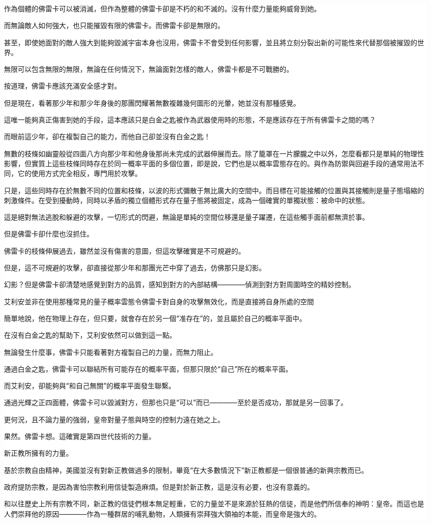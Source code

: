 作為個體的佛雷卡可以被消滅，但作為整體的佛雷卡卻是不朽的和不滅的。沒有什麼力量能夠威脅到她。

而無論敵人如何強大，也只能摧毀有限的佛雷卡。而佛雷卡卻是無限的。

甚至，即使她面對的敵人強大到能夠毀滅宇宙本身也沒用，佛雷卡不會受到任何影響，並且將立刻分裂出新的可能性來代替那個被摧毀的世界。

無限可以包含無限的無限，無論在任何情況下，無論面對怎樣的敵人，佛雷卡都是不可戰勝的。

按道理，佛雷卡應該充滿安全感才對。

但是現在，看著那少年和那少年身後的那團閃耀著無數複雜幾何圖形的光暈，她並沒有那種感覺。

這唯一能夠真正傷害到她的手段，這本應該只是白金之匙被作為武器使用時的形態，不是應該存在于所有佛雷卡之間的嗎？

而眼前這少年，卻在複製自己的能力，而他自己卻並沒有白金之匙！



無數的枝條如幽靈般從四面八方向那少年和他身後那尚未完成的武器伸展而去。除了籠罩在一片朦朧之中以外，怎麼看都只是單純的物理性影響，但實質上這些枝條同時存在於同一概率平面的多個位置，即是說，它們也是以概率雲態存在的。與作為防禦與回避手段的通常用法不同，它的使用方式完全相反，專門用於攻擊。

只是，這些同時存在於無數不同的位置和枝條，以波的形式彌散于無比廣大的空間中。而目標在可能接觸的位置與其接觸則是量子態塌縮的刺激條件。在受到擾動時，同時以矛盾的獨立個體形式存在量子態將被固定，成為一個確實的單獨狀態：被命中的狀態。

這是絕對無法逃脫和躲避的攻擊，一切形式的閃避，無論是單純的空間位移還是量子躍遷，在這些觸手面前都無濟於事。



但是佛雷卡卻什麼也沒抓住。

佛雷卡的枝條伸展過去，雖然並沒有傷害的意圖，但這攻擊確實是不可規避的。

但是，這不可規避的攻擊，卻直接從那少年和那團光芒中穿了過去，仿佛那只是幻影。

幻影？但是佛雷卡卻清楚地感覺到對方的品質，感知到對方的內部結構————偵測到對方對周圍時空的精妙控制。



艾利安並非在使用那種常見的量子概率雲態令佛雷卡對自身的攻擊無效化，而是直接將自身所處的空間

簡單地說，他在物理上存在，但只要，就會存在於另一個“准存在”的，並且屬於自己的概率平面中。

在沒有白金之匙的幫助下，艾利安依然可以做到這一點。

無論發生什麼事，佛雷卡只能看著對方複製自己的力量，而無力阻止。

通過白金之匙，佛雷卡可以聯結所有可能存在的概率平面，但那只限於“自己”所在的概率平面。

而艾利安，卻能夠與“和自己無關”的概率平面發生聯繫。

通過光輝之正四面體，佛雷卡可以毀滅對方，但那也只是“可以”而已————至於是否成功，那就是另一回事了。

更何況，且不論力量的強弱，皇帝對量子態與時空的控制力遠在她之上。



果然。佛雷卡想。這確實是第四世代技術的力量。

新正教所擁有的力量。



基於宗教自由精神，美國並沒有對新正教做過多的限制，畢竟“在大多數情況下”新正教都是一個很普通的新興宗教而已。

政府提防宗教，是因為害怕宗教利用信徒製造麻煩。但是對於新正教，這是沒有必要，也沒有意義的。

和以往歷史上所有宗教不同，新正教的信徒們根本無足輕重，它的力量並不是來源於狂熱的信徒，而是他們所信奉的神明：皇帝。而這也是人們崇拜他的原因————作為一種群居的哺乳動物，人類擁有崇拜強大領袖的本能，而皇帝是強大的。
